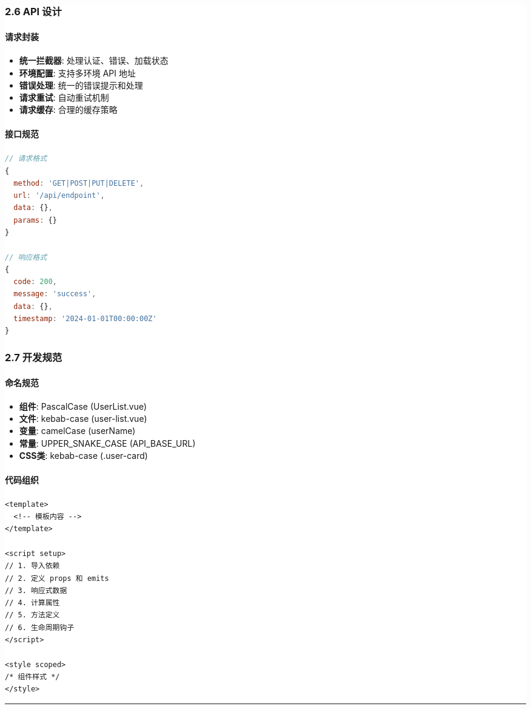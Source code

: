 ### 2.6 API 设计

#### 请求封装
- **统一拦截器**: 处理认证、错误、加载状态
- **环境配置**: 支持多环境 API 地址
- **错误处理**: 统一的错误提示和处理
- **请求重试**: 自动重试机制
- **请求缓存**: 合理的缓存策略

#### 接口规范
```javascript
// 请求格式
{
  method: 'GET|POST|PUT|DELETE',
  url: '/api/endpoint',
  data: {},
  params: {}
}

// 响应格式
{
  code: 200,
  message: 'success',
  data: {},
  timestamp: '2024-01-01T00:00:00Z'
}
```

### 2.7 开发规范

#### 命名规范
- **组件**: PascalCase (UserList.vue)
- **文件**: kebab-case (user-list.vue)
- **变量**: camelCase (userName)
- **常量**: UPPER_SNAKE_CASE (API_BASE_URL)
- **CSS类**: kebab-case (.user-card)

#### 代码组织
```vue
<template>
  <!-- 模板内容 -->
</template>

<script setup>
// 1. 导入依赖
// 2. 定义 props 和 emits
// 3. 响应式数据
// 4. 计算属性
// 5. 方法定义
// 6. 生命周期钩子
</script>

<style scoped>
/* 组件样式 */
</style>
```

---
